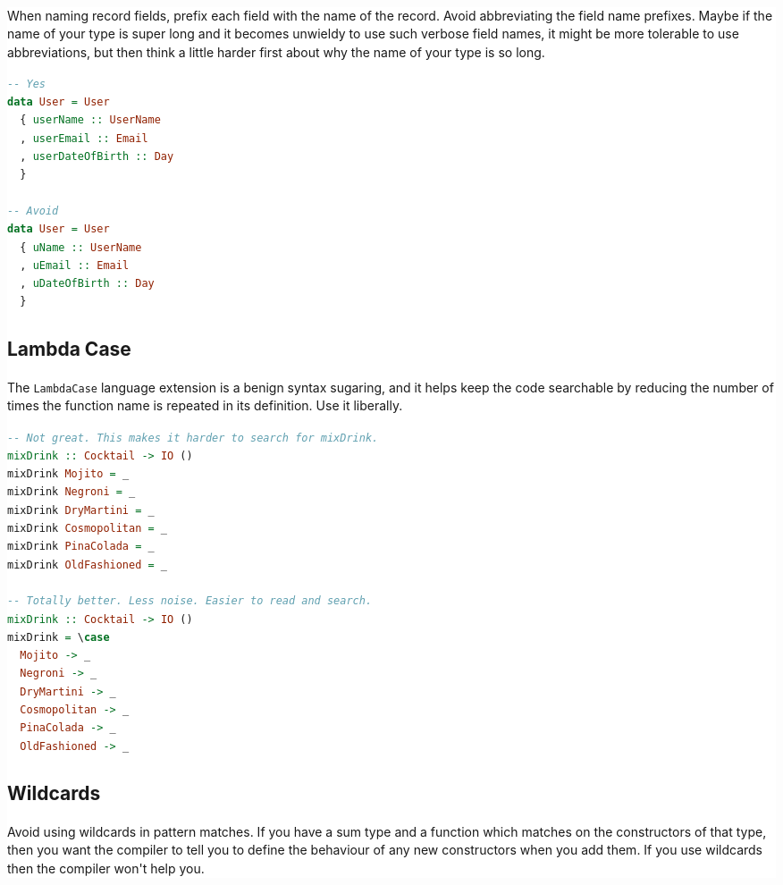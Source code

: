 When naming record fields, prefix each field with the name of the record. Avoid
abbreviating the field name prefixes. Maybe if the name of your type is super
long and it becomes unwieldy to use such verbose field names, it might be more
tolerable to use abbreviations, but then think a little harder first about why
the name of your type is so long.

```haskell
-- Yes
data User = User
  { userName :: UserName
  , userEmail :: Email
  , userDateOfBirth :: Day
  }

-- Avoid
data User = User
  { uName :: UserName
  , uEmail :: Email
  , uDateOfBirth :: Day
  }
```

## Lambda Case

The `LambdaCase` language extension is a benign syntax sugaring, and it helps
keep the code searchable by reducing the number of times the function name is
repeated in its definition. Use it liberally.

```haskell
-- Not great. This makes it harder to search for mixDrink.
mixDrink :: Cocktail -> IO ()
mixDrink Mojito = _
mixDrink Negroni = _
mixDrink DryMartini = _
mixDrink Cosmopolitan = _
mixDrink PinaColada = _
mixDrink OldFashioned = _

-- Totally better. Less noise. Easier to read and search.
mixDrink :: Cocktail -> IO ()
mixDrink = \case
  Mojito -> _
  Negroni -> _
  DryMartini -> _
  Cosmopolitan -> _
  PinaColada -> _
  OldFashioned -> _
```

## Wildcards

Avoid using wildcards in pattern matches. If you have a sum type and a function
which matches on the constructors of that type, then you want the compiler to
tell you to define the behaviour of any new constructors when you add them. If
you use wildcards then the compiler won't help you.
